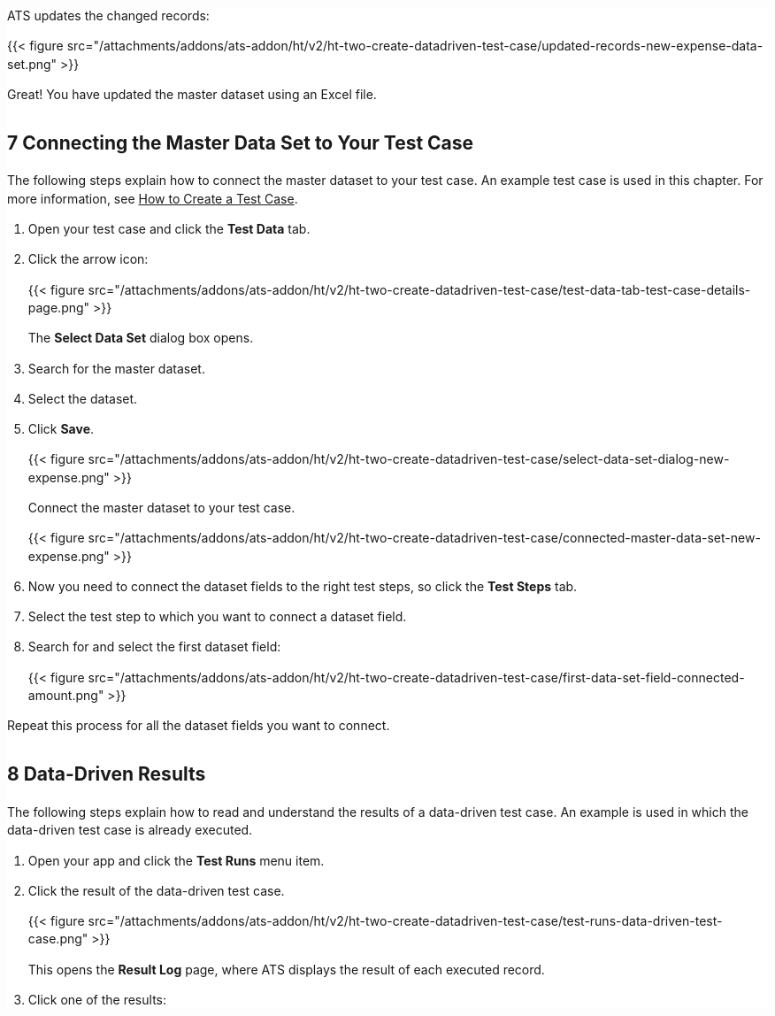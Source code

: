 ATS updates the changed records:

{{< figure src="/attachments/addons/ats-addon/ht/v2/ht-two-create-datadriven-test-case/updated-records-new-expense-data-set.png" >}}

Great! You have updated the master dataset using an Excel file.

## 7 Connecting the Master Data Set to Your Test Case

The following steps explain how to connect the master dataset to your test case. An example test case is used in this chapter. For more information, see [How to Create a Test Case](/addons/ats-addon/ht-two-create-a-test-case/).

1. Open your test case and click the **Test Data** tab.
2. Click the arrow icon:

    {{< figure src="/attachments/addons/ats-addon/ht/v2/ht-two-create-datadriven-test-case/test-data-tab-test-case-details-page.png" >}}

    The **Select Data Set** dialog box opens.

3. Search for the master dataset.
4. Select the dataset.
5. Click **Save**.

    {{< figure src="/attachments/addons/ats-addon/ht/v2/ht-two-create-datadriven-test-case/select-data-set-dialog-new-expense.png" >}}

    Connect the master dataset to your test case.

    {{< figure src="/attachments/addons/ats-addon/ht/v2/ht-two-create-datadriven-test-case/connected-master-data-set-new-expense.png" >}}

6. Now you need to connect the dataset fields to the right test steps, so click the **Test Steps** tab.
7. Select the test step to which you want to connect a dataset field.
8. Search for and select the first dataset field:

    {{< figure src="/attachments/addons/ats-addon/ht/v2/ht-two-create-datadriven-test-case/first-data-set-field-connected-amount.png" >}}

Repeat this process for all the dataset fields you want to connect.

## 8 Data-Driven Results

The following steps explain how to read and understand the results of a data-driven test case. An example is used in which the data-driven test case is already executed.

1. Open your app and click the **Test Runs** menu item.
2. Click the result of the data-driven test case.

    {{< figure src="/attachments/addons/ats-addon/ht/v2/ht-two-create-datadriven-test-case/test-runs-data-driven-test-case.png" >}}

    This opens the **Result Log** page, where ATS displays the result of each executed record.

3. Click one of the results:
